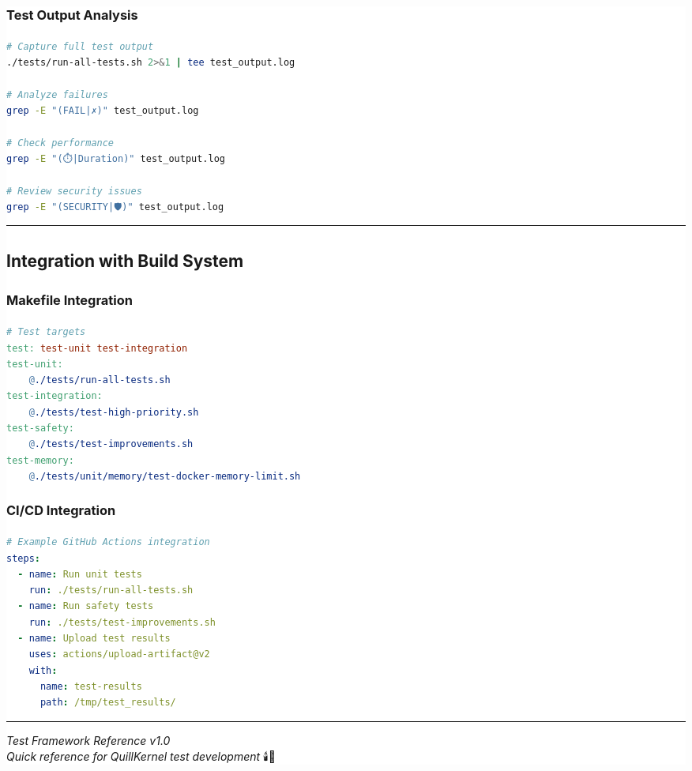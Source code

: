 ### Test Output Analysis
```bash
# Capture full test output
./tests/run-all-tests.sh 2>&1 | tee test_output.log

# Analyze failures
grep -E "(FAIL|✗)" test_output.log

# Check performance
grep -E "(⏱️|Duration)" test_output.log

# Review security issues  
grep -E "(SECURITY|🛡️)" test_output.log
```

---

## Integration with Build System

### Makefile Integration
```makefile
# Test targets
test: test-unit test-integration
test-unit:
	@./tests/run-all-tests.sh
test-integration:
	@./tests/test-high-priority.sh
test-safety:
	@./tests/test-improvements.sh
test-memory:
	@./tests/unit/memory/test-docker-memory-limit.sh
```

### CI/CD Integration
```yaml
# Example GitHub Actions integration
steps:
  - name: Run unit tests
    run: ./tests/run-all-tests.sh
  - name: Run safety tests
    run: ./tests/test-improvements.sh
  - name: Upload test results
    uses: actions/upload-artifact@v2
    with:
      name: test-results
      path: /tmp/test_results/
```

---

*Test Framework Reference v1.0*  
*Quick reference for QuillKernel test development* 🕯️📜